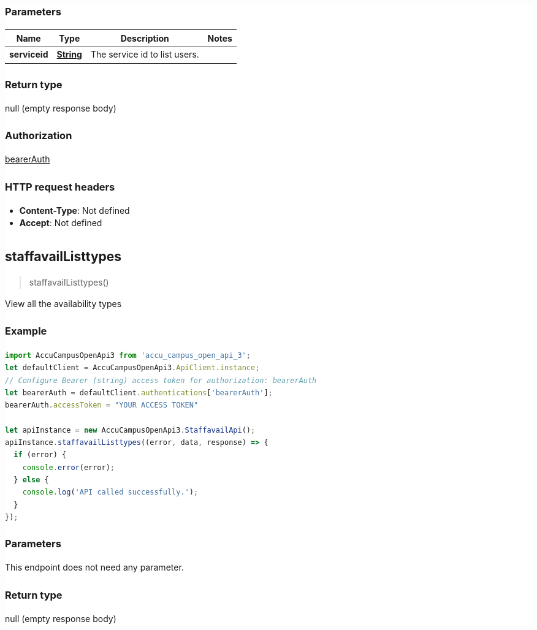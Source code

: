 ### Parameters


Name | Type | Description  | Notes
------------- | ------------- | ------------- | -------------
 **serviceid** | [**String**](.md)| The service id to list users. | 

### Return type

null (empty response body)

### Authorization

[bearerAuth](../README.md#bearerAuth)

### HTTP request headers

- **Content-Type**: Not defined
- **Accept**: Not defined


## staffavailListtypes

> staffavailListtypes()

View all the availability types

### Example

```javascript
import AccuCampusOpenApi3 from 'accu_campus_open_api_3';
let defaultClient = AccuCampusOpenApi3.ApiClient.instance;
// Configure Bearer (string) access token for authorization: bearerAuth
let bearerAuth = defaultClient.authentications['bearerAuth'];
bearerAuth.accessToken = "YOUR ACCESS TOKEN"

let apiInstance = new AccuCampusOpenApi3.StaffavailApi();
apiInstance.staffavailListtypes((error, data, response) => {
  if (error) {
    console.error(error);
  } else {
    console.log('API called successfully.');
  }
});
```

### Parameters

This endpoint does not need any parameter.

### Return type

null (empty response body)
